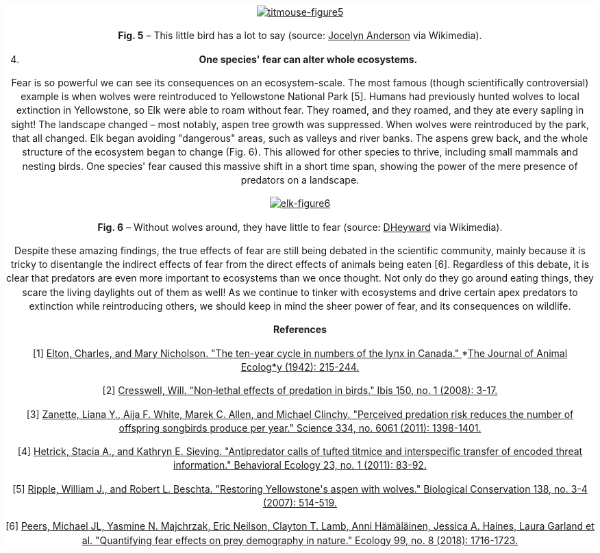 <center><a data-flickr-embed="true" href="https://www.flickr.com/photos/139839751@N06/49015058326/in/dateposted-friend/" title="titmouse-figure5"><img src="https://live.staticflickr.com/65535/49015058326_f3ba593d6c.jpg" width="500" height="300" alt="titmouse-figure5"></a><script async src="//embedr.flickr.com/assets/client-code.js" charset="utf-8"></script><center>

**Fig. 5** – This little bird has a lot to say (source: [Jocelyn Anderson](https://commons.wikimedia.org/wiki/File:Tufted_Titmouse_(187854953).jpeg) via Wikimedia).

4. **One species' fear can alter whole ecosystems.**

Fear is so powerful we can see its consequences on an ecosystem-scale. The most famous (though scientifically controversial) example is when wolves were reintroduced to Yellowstone National Park [5]. Humans had previously hunted wolves to local extinction in Yellowstone, so Elk were able to roam without fear. They roamed, and they roamed, and they ate every sapling in sight! The landscape changed – most notably, aspen tree growth was suppressed. When wolves were reintroduced by the park, that all changed. Elk began avoiding "dangerous" areas, such as valleys and river banks. The aspens grew back, and the whole structure of the ecosystem began to change (Fig. 6). This allowed for other species to thrive, including small mammals and nesting birds. One species' fear caused this massive shift in a short time span, showing the power of the mere presence of predators on a landscape.

<center><a data-flickr-embed="true" href="https://www.flickr.com/photos/139839751@N06/49015058351/in/dateposted-friend/" title="elk-figure6"><img src="https://live.staticflickr.com/65535/49015058351_442248881c.jpg" width="500" height="334" alt="elk-figure6"></a><script async src="//embedr.flickr.com/assets/client-code.js" charset="utf-8"></script><center>

**Fig. 6** – Without wolves around, they have little to fear (source: [DHeyward](https://commons.wikimedia.org/wiki/File:Several_elk_in_Yellowstone_National_Park.jpg) via Wikimedia).

Despite these amazing findings, the true effects of fear are still being debated in the scientific community, mainly because it is tricky to disentangle the indirect effects of fear from the direct effects of animals being eaten [6]. Regardless of this debate, it is clear that predators are even more important to ecosystems than we once thought. Not only do they go around eating things, they scare the living daylights out of them as well! As we continue to tinker with ecosystems and drive certain apex predators to extinction while reintroducing others, we should keep in mind the sheer power of fear, and its consequences on wildlife.

**References**

[1] [Elton, Charles, and Mary Nicholson. "The ten-year cycle in numbers of the lynx in Canada." ](https://www.jstor.org/stable/i201569?refreqid=excelsior%3Acd4d93a0b869c1aded77321af756050b)*[The Journal of Animal Ecolog*y](https://www.jstor.org/stable/i201569?refreqid=excelsior%3Acd4d93a0b869c1aded77321af756050b)[ (1942): 215-244.](https://www.jstor.org/stable/i201569?refreqid=excelsior%3Acd4d93a0b869c1aded77321af756050b)

[2] [Cresswell, Will. "Non](https://onlinelibrary.wiley.com/doi/full/10.1111/j.1474-919X.2007.00793.x)[‐lethal effects of predation in birds." Ibis 150, no. 1 (2008): 3-17.](https://onlinelibrary.wiley.com/doi/full/10.1111/j.1474-919X.2007.00793.x)

[3] [Zanette, Liana Y., Aija F. White, Marek C. Allen, and Michael Clinchy. "Perceived predation risk reduces the number of offspring songbirds produce per year." Science 334, no. 6061 (2011): 1398-1401.](https://science.sciencemag.org/content/334/6061/1398)

[4] [Hetrick, Stacia A., and Kathryn E. Sieving. "Antipredator calls of tufted titmice and interspecific transfer of encoded threat information." Behavioral Ecology 23, no. 1 (2011): 83-92.](https://academic.oup.com/beheco/article/23/1/83/233219)

[5] [Ripple, William J., and Robert L. Beschta. "Restoring Yellowstone's aspen with wolves." Biological Conservation 138, no. 3-4 (2007): 514-519.](https://www.sciencedirect.com/science/article/pii/S0006320707001966)

[6] [Peers, Michael JL, Yasmine N. Majchrzak, Eric Neilson, Clayton T. Lamb, Anni Hämäläinen, Jessica A. Haines, Laura Garland et al. "Quantifying fear effects on prey demography in nature." Ecology 99, no. 8 (2018): 1716-1723.](https://esajournals.onlinelibrary.wiley.com/doi/full/10.1002/ecy.2381)

